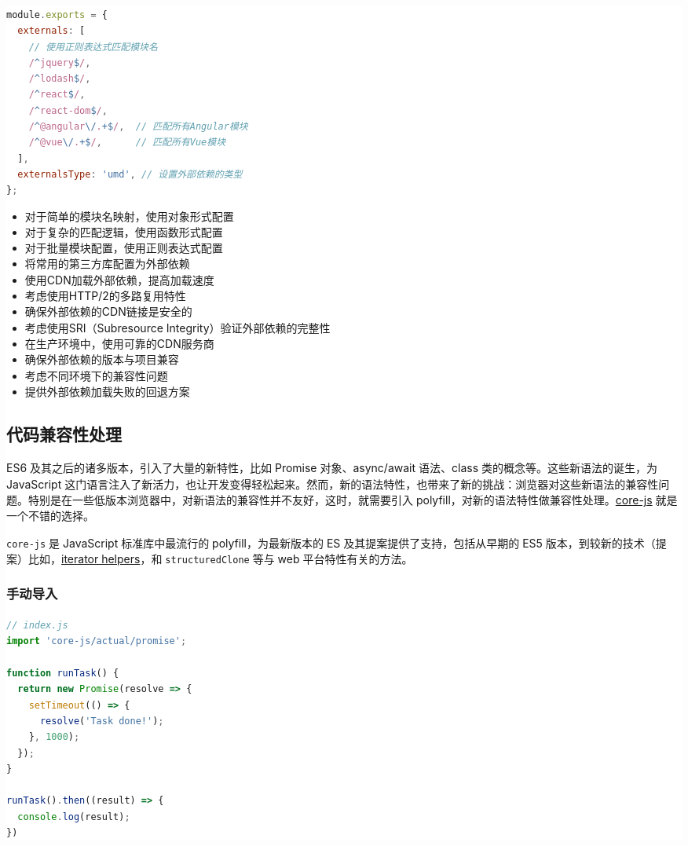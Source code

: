 ```javascript
module.exports = {
  externals: [
    // 使用正则表达式匹配模块名
    /^jquery$/,
    /^lodash$/,
    /^react$/,
    /^react-dom$/,
    /^@angular\/.+$/,  // 匹配所有Angular模块
    /^@vue\/.+$/,      // 匹配所有Vue模块
  ],
  externalsType: 'umd', // 设置外部依赖的类型
};
```

- 对于简单的模块名映射，使用对象形式配置
- 对于复杂的匹配逻辑，使用函数形式配置
- 对于批量模块配置，使用正则表达式配置
- 将常用的第三方库配置为外部依赖
- 使用CDN加载外部依赖，提高加载速度
- 考虑使用HTTP/2的多路复用特性
- 确保外部依赖的CDN链接是安全的
- 考虑使用SRI（Subresource Integrity）验证外部依赖的完整性
- 在生产环境中，使用可靠的CDN服务商
- 确保外部依赖的版本与项目兼容
- 考虑不同环境下的兼容性问题
- 提供外部依赖加载失败的回退方案

## 代码兼容性处理

ES6 及其之后的诸多版本，引入了大量的新特性，比如 Promise 对象、async/await 语法、class 类的概念等。这些新语法的诞生，为 JavaScript 这门语言注入了新活力，也让开发变得轻松起来。然而，新的语法特性，也带来了新的挑战：浏览器对这些新语法的兼容性问题。特别是在一些低版本浏览器中，对新语法的兼容性并不友好，这时，就需要引入 polyfill，对新的语法特性做兼容性处理。[core-js](https://github.com/zloirock/core-js) 就是一个不错的选择。

`core-js` 是 JavaScript 标准库中最流行的 polyfill，为最新版本的 ES 及其提案提供了支持，包括从早期的 ES5 版本，到较新的技术（提案）比如，[iterator helpers](https://github.com/tc39/proposal-iterator-helpers)，和 `structuredClone` 等与 web 平台特性有关的方法。

### 手动导入

```javascript
// index.js
import 'core-js/actual/promise';

function runTask() {
  return new Promise(resolve => {
    setTimeout(() => {
      resolve('Task done!');
    }, 1000);
  });
}

runTask().then((result) => {
  console.log(result);
})
```
